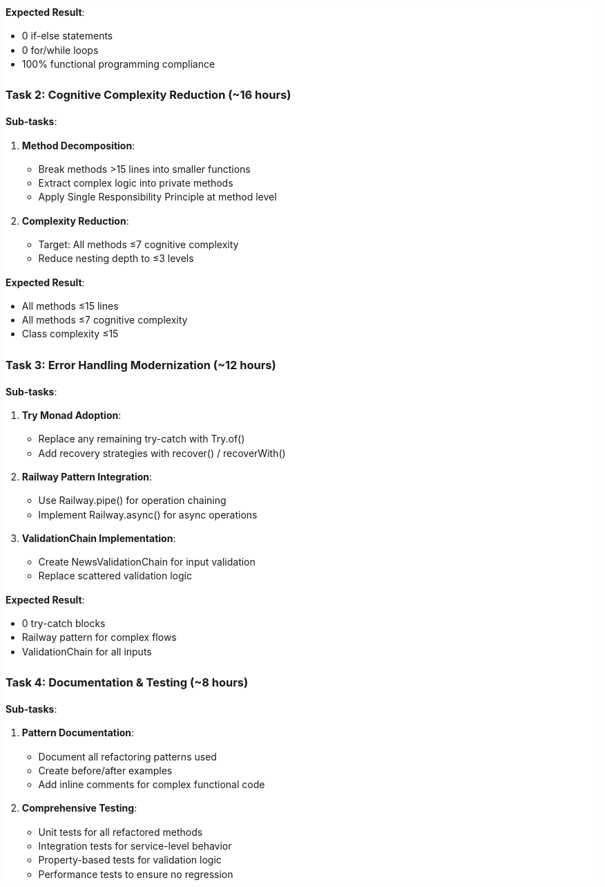 **Expected Result**:
- 0 if-else statements
- 0 for/while loops
- 100% functional programming compliance

### Task 2: Cognitive Complexity Reduction (~16 hours)

**Sub-tasks**:
1. **Method Decomposition**:
   - Break methods >15 lines into smaller functions
   - Extract complex logic into private methods
   - Apply Single Responsibility Principle at method level

2. **Complexity Reduction**:
   - Target: All methods ≤7 cognitive complexity
   - Reduce nesting depth to ≤3 levels

**Expected Result**:
- All methods ≤15 lines
- All methods ≤7 cognitive complexity
- Class complexity ≤15

### Task 3: Error Handling Modernization (~12 hours)

**Sub-tasks**:
1. **Try Monad Adoption**:
   - Replace any remaining try-catch with Try.of()
   - Add recovery strategies with recover() / recoverWith()

2. **Railway Pattern Integration**:
   - Use Railway.pipe() for operation chaining
   - Implement Railway.async() for async operations

3. **ValidationChain Implementation**:
   - Create NewsValidationChain for input validation
   - Replace scattered validation logic

**Expected Result**:
- 0 try-catch blocks
- Railway pattern for complex flows
- ValidationChain for all inputs

### Task 4: Documentation & Testing (~8 hours)

**Sub-tasks**:
1. **Pattern Documentation**:
   - Document all refactoring patterns used
   - Create before/after examples
   - Add inline comments for complex functional code

2. **Comprehensive Testing**:
   - Unit tests for all refactored methods
   - Integration tests for service-level behavior
   - Property-based tests for validation logic
   - Performance tests to ensure no regression
